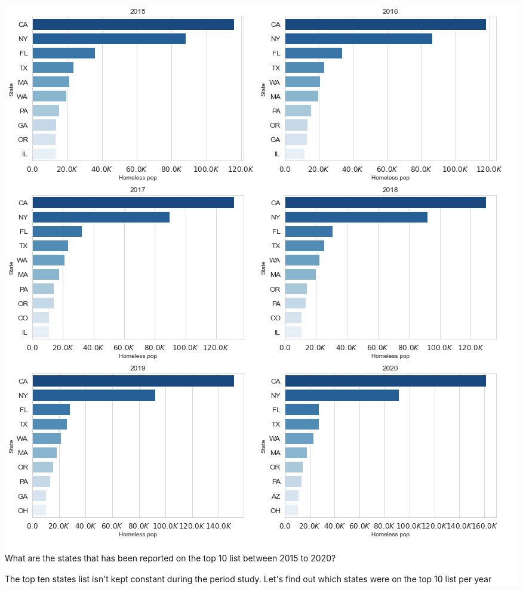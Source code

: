 ![png](output_25_0.png)
    


What are the states that has been reported on the top 10 list between 2015 to 2020?

The top ten states list isn't kept constant during the period study. 
Let's find out which states were on the top 10 list per year
